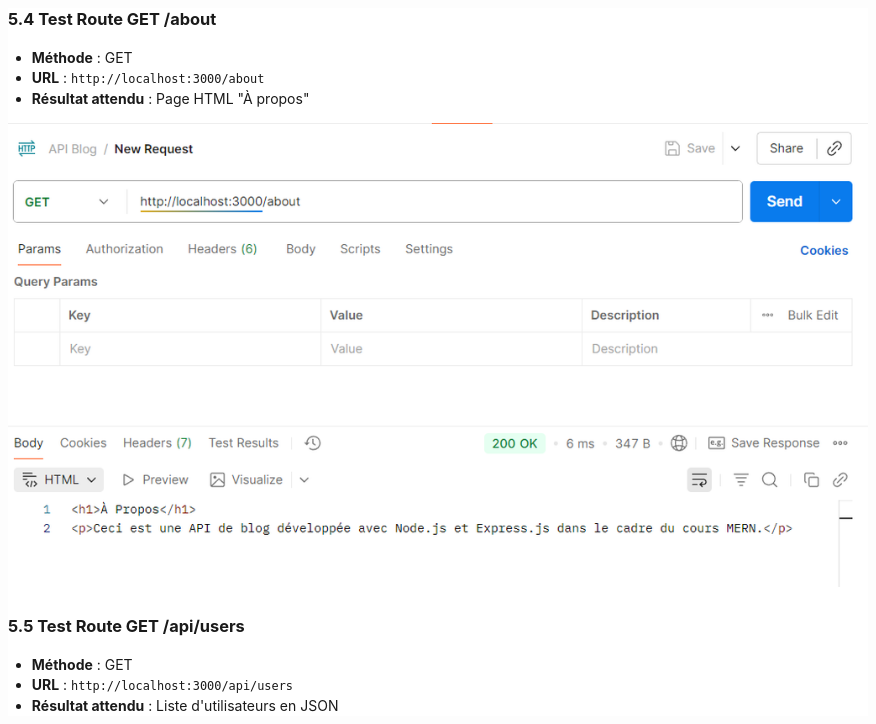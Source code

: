 
### 5.4 Test Route GET /about 
- **Méthode** : GET
- **URL** : `http://localhost:3000/about`
- **Résultat attendu** : Page HTML "À propos"

![Résultat](images/about.png)

### 5.5 Test Route GET /api/users 
- **Méthode** : GET
- **URL** : `http://localhost:3000/api/users`
- **Résultat attendu** : Liste d'utilisateurs en JSON

